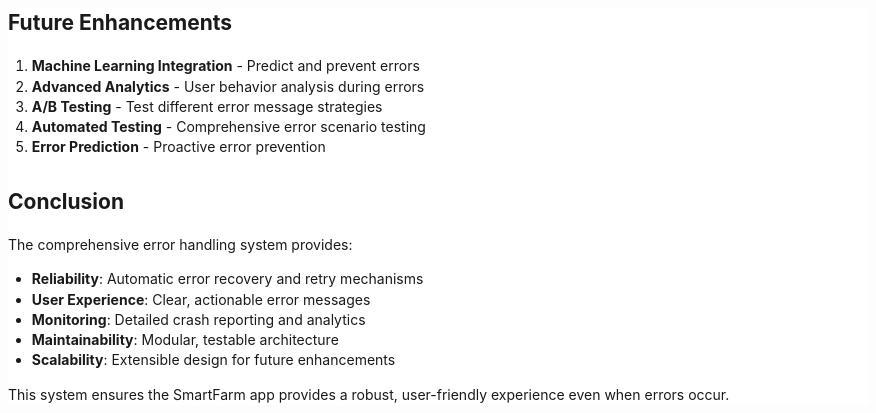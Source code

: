## Future Enhancements

1. **Machine Learning Integration** - Predict and prevent errors
2. **Advanced Analytics** - User behavior analysis during errors
3. **A/B Testing** - Test different error message strategies
4. **Automated Testing** - Comprehensive error scenario testing
5. **Error Prediction** - Proactive error prevention

## Conclusion

The comprehensive error handling system provides:

- **Reliability**: Automatic error recovery and retry mechanisms
- **User Experience**: Clear, actionable error messages
- **Monitoring**: Detailed crash reporting and analytics
- **Maintainability**: Modular, testable architecture
- **Scalability**: Extensible design for future enhancements

This system ensures the SmartFarm app provides a robust, user-friendly experience even when errors occur. 